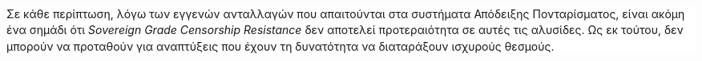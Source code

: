 Σε κάθε περίπτωση, λόγω των εγγενών ανταλλαγών που απαιτούνται στα συστήματα Απόδειξης Πονταρίσματος, είναι ακόμη ένα σημάδι ότι _Sovereign Grade Censorship Resistance_ δεν αποτελεί προτεραιότητα σε αυτές τις αλυσίδες. Ως εκ τούτου, δεν μπορούν να προταθούν για αναπτύξεις που έχουν τη δυνατότητα να διαταράξουν ισχυρούς θεσμούς.
